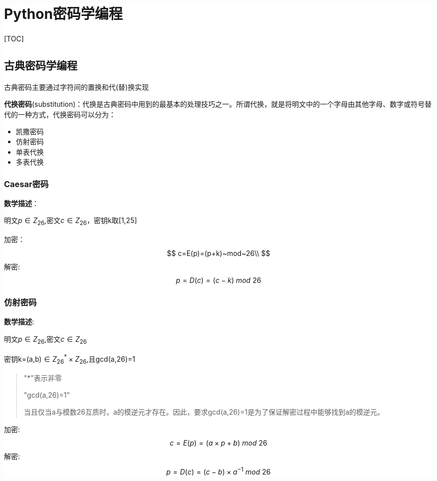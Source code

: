 # Python密码学编程

[TOC]



## 古典密码学编程

古典密码主要通过字符间的置换和代(替)换实现

**代换密码**(substitution)：代换是古典密码中用到的最基本的处理技巧之一。所谓代换，就是将明文中的一个字母由其他字母、数字或符号替代的一种方式，代换密码可以分为：

- 凯撒密码
- 仿射密码
- 单表代换
- 多表代换

### Caesar密码

 **数学描述**：

明文$p\in Z_{26}$,密文$c\in Z_{26}$，密钥k取[1,25]

加密：
$$
c=E(p)=(p+k)~mod~26\\
$$
解密:
$$
p=D(c)=(c-k)~mod~26
$$

### 仿射密码

**数学描述**:

明文$p\in Z_{26}$,密文$c\in Z_{26}$

密钥k=(a,b)$\in Z_{26}^*\times Z_{26}$,且gcd(a,26)=1

> "*"表示非零
>
> "gcd(a,26)=1"
>
> 当且仅当a与模数26互质时，a的模逆元才存在。因此，要求gcd(a,26)=1是为了保证解密过程中能够找到a的模逆元。

加密:
$$
c=E(p)=(a\times p + b)~mod~26
$$
解密:
$$
p=D(c)=(c-b)\times a^{-1}~mod~26
$$
